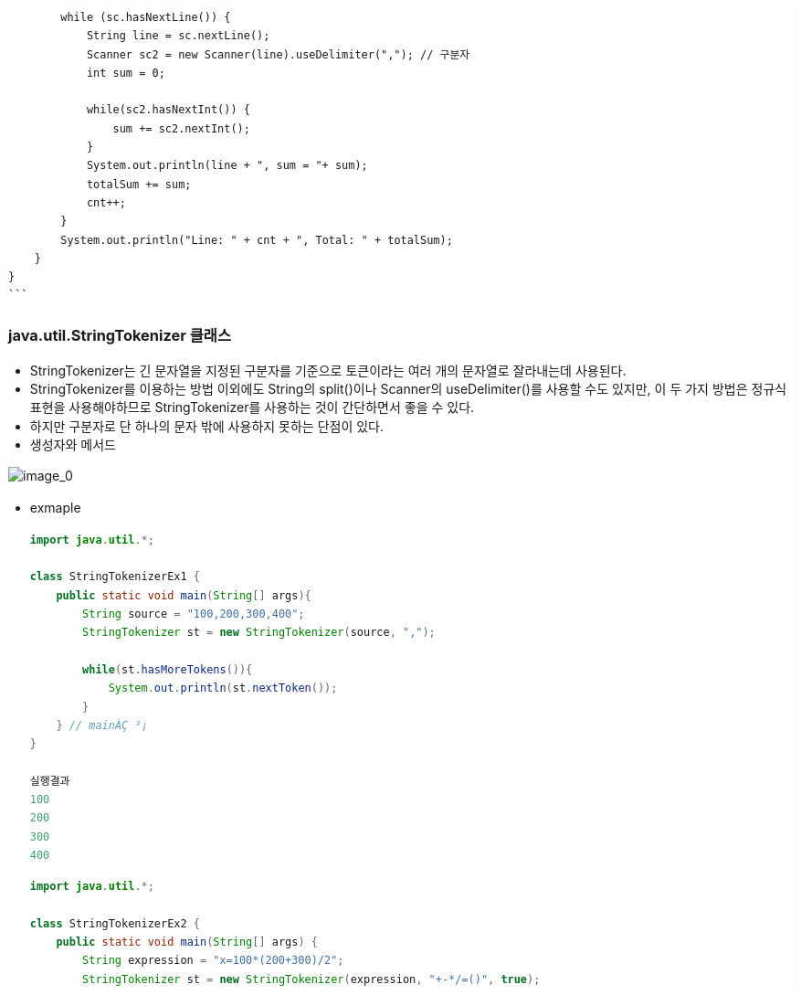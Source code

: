     		while (sc.hasNextLine()) {
    			String line = sc.nextLine();
    			Scanner sc2 = new Scanner(line).useDelimiter(","); // 구분자
    			int sum = 0;

    			while(sc2.hasNextInt()) {
    				sum += sc2.nextInt();
    			}
    			System.out.println(line + ", sum = "+ sum);
    			totalSum += sum;
    			cnt++;
    		}
    		System.out.println("Line: " + cnt + ", Total: " + totalSum);
    	}
    }
    ```

### java.util.StringTokenizer 클래스

- StringTokenizer는 긴 문자열을 지정된 구분자를 기준으로 토큰이라는 여러 개의 문자열로 잘라내는데 사용된다.
- StringTokenizer를 이용하는 방법 이외에도 String의 split()이나 Scanner의 useDelimiter()를 사용할 수도 있지만, 이 두 가지 방법은 정규식 표현을 사용해야하므로 StringTokenizer를 사용하는 것이 간단하면서 좋을 수 있다.
- 하지만 구분자로 단 하나의 문자 밖에 사용하지 못하는 단점이 있다.
- 생성자와 메서드

![image_0](../image/chap9_java_lang_패키지와_유용한_클래스_17.png)

- exmaple

    ```java
    import java.util.*; 

    class StringTokenizerEx1 { 
    	public static void main(String[] args){ 
    		String source = "100,200,300,400";
    		StringTokenizer st = new StringTokenizer(source, ",");

    		while(st.hasMoreTokens()){
    			System.out.println(st.nextToken());
    		}
    	} // mainÀÇ ³¡
    }

    실행결과
    100
    200
    300
    400
    ```

    ```java
    import java.util.*; 

    class StringTokenizerEx2 { 
    	public static void main(String[] args) { 
    		String expression = "x=100*(200+300)/2";
    		StringTokenizer st = new StringTokenizer(expression, "+-*/=()", true);
